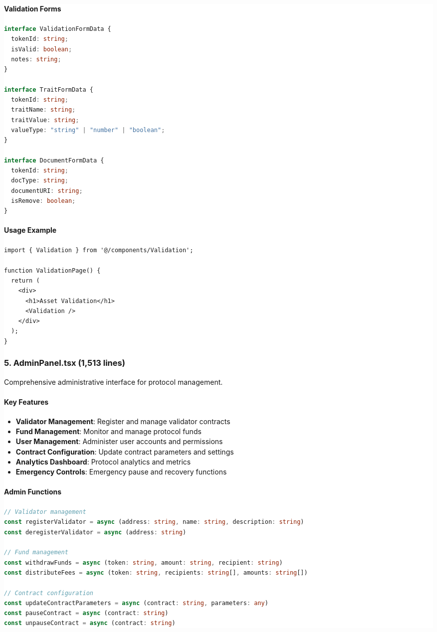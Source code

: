 #### Validation Forms
```typescript
interface ValidationFormData {
  tokenId: string;
  isValid: boolean;
  notes: string;
}

interface TraitFormData {
  tokenId: string;
  traitName: string;
  traitValue: string;
  valueType: "string" | "number" | "boolean";
}

interface DocumentFormData {
  tokenId: string;
  docType: string;
  documentURI: string;
  isRemove: boolean;
}
```

#### Usage Example
```tsx
import { Validation } from '@/components/Validation';

function ValidationPage() {
  return (
    <div>
      <h1>Asset Validation</h1>
      <Validation />
    </div>
  );
}
```

### 5. AdminPanel.tsx (1,513 lines)

Comprehensive administrative interface for protocol management.

#### Key Features
- **Validator Management**: Register and manage validator contracts
- **Fund Management**: Monitor and manage protocol funds
- **User Management**: Administer user accounts and permissions
- **Contract Configuration**: Update contract parameters and settings
- **Analytics Dashboard**: Protocol analytics and metrics
- **Emergency Controls**: Emergency pause and recovery functions

#### Admin Functions
```typescript
// Validator management
const registerValidator = async (address: string, name: string, description: string)
const deregisterValidator = async (address: string)

// Fund management
const withdrawFunds = async (token: string, amount: string, recipient: string)
const distributeFees = async (token: string, recipients: string[], amounts: string[])

// Contract configuration
const updateContractParameters = async (contract: string, parameters: any)
const pauseContract = async (contract: string)
const unpauseContract = async (contract: string)
```
